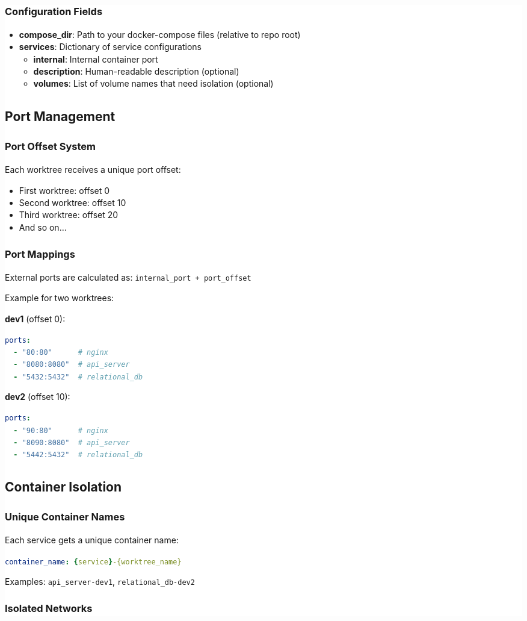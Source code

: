 ### Configuration Fields

- **compose_dir**: Path to your docker-compose files (relative to repo root)
- **services**: Dictionary of service configurations
  - **internal**: Internal container port
  - **description**: Human-readable description (optional)
  - **volumes**: List of volume names that need isolation (optional)

## Port Management

### Port Offset System

Each worktree receives a unique port offset:
- First worktree: offset 0
- Second worktree: offset 10
- Third worktree: offset 20
- And so on...

### Port Mappings

External ports are calculated as: `internal_port + port_offset`

Example for two worktrees:

**dev1** (offset 0):
```yaml
ports:
  - "80:80"      # nginx
  - "8080:8080"  # api_server
  - "5432:5432"  # relational_db
```

**dev2** (offset 10):
```yaml
ports:
  - "90:80"      # nginx
  - "8090:8080"  # api_server
  - "5442:5432"  # relational_db
```

## Container Isolation

### Unique Container Names

Each service gets a unique container name:
```yaml
container_name: {service}-{worktree_name}
```

Examples: `api_server-dev1`, `relational_db-dev2`

### Isolated Networks
